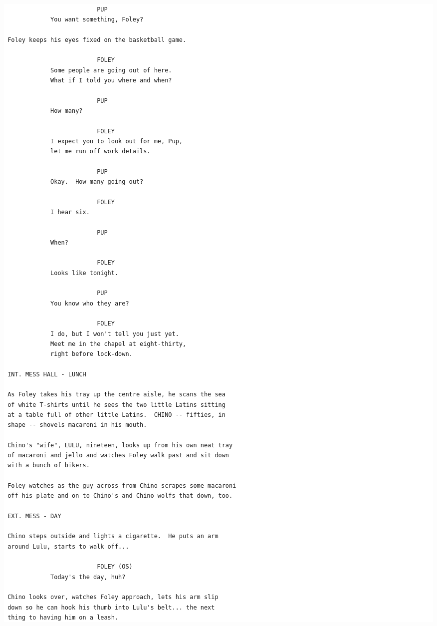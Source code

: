                               PUP
                 You want something, Foley?

     Foley keeps his eyes fixed on the basketball game.

                              FOLEY
                 Some people are going out of here.
                 What if I told you where and when?

                              PUP
                 How many?

                              FOLEY
                 I expect you to look out for me, Pup,
                 let me run off work details.

                              PUP
                 Okay.  How many going out?

                              FOLEY
                 I hear six.

                              PUP
                 When?

                              FOLEY
                 Looks like tonight.

                              PUP
                 You know who they are?

                              FOLEY
                 I do, but I won't tell you just yet.
                 Meet me in the chapel at eight-thirty,
                 right before lock-down.

     INT. MESS HALL - LUNCH

     As Foley takes his tray up the centre aisle, he scans the sea
     of white T-shirts until he sees the two little Latins sitting
     at a table full of other little Latins.  CHINO -- fifties, in
     shape -- shovels macaroni in his mouth.

     Chino's "wife", LULU, nineteen, looks up from his own neat tray
     of macaroni and jello and watches Foley walk past and sit down
     with a bunch of bikers.

     Foley watches as the guy across from Chino scrapes some macaroni
     off his plate and on to Chino's and Chino wolfs that down, too.

     EXT. MESS - DAY

     Chino steps outside and lights a cigarette.  He puts an arm
     around Lulu, starts to walk off...

                              FOLEY (OS)
                 Today's the day, huh?

     Chino looks over, watches Foley approach, lets his arm slip
     down so he can hook his thumb into Lulu's belt... the next
     thing to having him on a leash.
